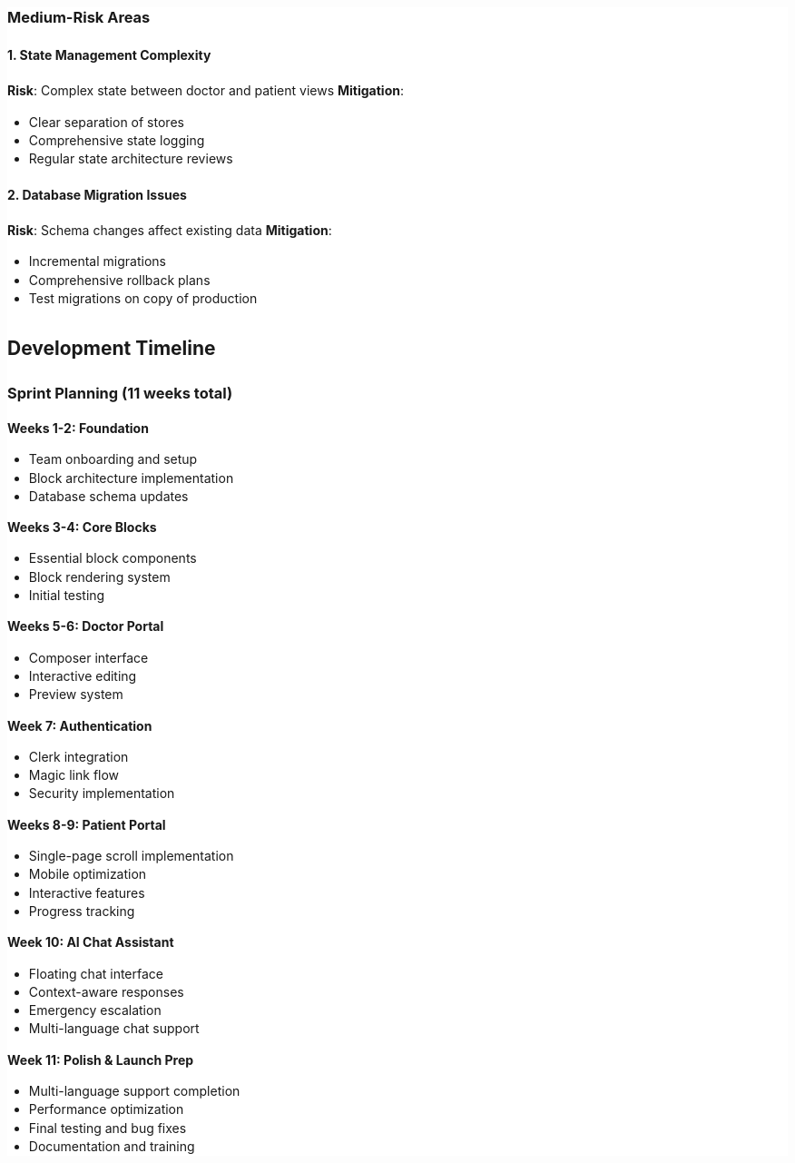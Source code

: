 ### Medium-Risk Areas

#### 1. State Management Complexity
**Risk**: Complex state between doctor and patient views
**Mitigation**:
- Clear separation of stores
- Comprehensive state logging
- Regular state architecture reviews

#### 2. Database Migration Issues
**Risk**: Schema changes affect existing data
**Mitigation**:
- Incremental migrations
- Comprehensive rollback plans
- Test migrations on copy of production

## Development Timeline

### Sprint Planning (11 weeks total)

**Weeks 1-2: Foundation**
- Team onboarding and setup
- Block architecture implementation
- Database schema updates

**Weeks 3-4: Core Blocks**
- Essential block components
- Block rendering system
- Initial testing

**Weeks 5-6: Doctor Portal**
- Composer interface
- Interactive editing
- Preview system

**Week 7: Authentication**
- Clerk integration
- Magic link flow
- Security implementation

**Weeks 8-9: Patient Portal**
- Single-page scroll implementation
- Mobile optimization
- Interactive features
- Progress tracking

**Week 10: AI Chat Assistant**
- Floating chat interface
- Context-aware responses
- Emergency escalation
- Multi-language chat support

**Week 11: Polish & Launch Prep**
- Multi-language support completion
- Performance optimization
- Final testing and bug fixes
- Documentation and training
